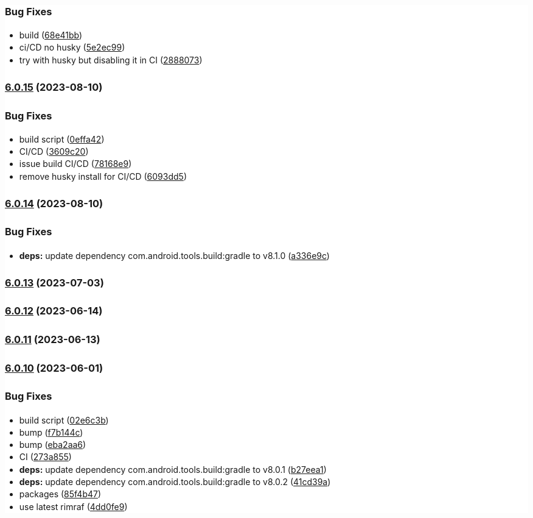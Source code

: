 ### Bug Fixes

- build ([68e41bb](https://github.com/Cap-go/native-audio/commit/68e41bb3fe9d9326bbc86598131082439cc8642b))
- ci/CD no husky ([5e2ec99](https://github.com/Cap-go/native-audio/commit/5e2ec999ee12aaa9514788ae811c9fdb06440568))
- try with husky but disabling it in CI ([2888073](https://github.com/Cap-go/native-audio/commit/2888073beca5869555df5686c34b851d208fb835))

### [6.0.15](https://github.com/Cap-go/native-audio/compare/6.0.14...6.0.15) (2023-08-10)

### Bug Fixes

- build script ([0effa42](https://github.com/Cap-go/native-audio/commit/0effa42a9df522cdd82b40873b160c118239962b))
- CI/CD ([3609c20](https://github.com/Cap-go/native-audio/commit/3609c20c5b36b69c8e8f9ba7447048ee2d2e8f85))
- issue build CI/CD ([78168e9](https://github.com/Cap-go/native-audio/commit/78168e98ec67d65d94114f006fc1c79665ed07fa))
- remove husky install for CI/CD ([6093dd5](https://github.com/Cap-go/native-audio/commit/6093dd515c7889e3205abc8bd574d1f7f222a819))

### [6.0.14](https://github.com/Cap-go/native-audio/compare/6.0.13...6.0.14) (2023-08-10)

### Bug Fixes

- **deps:** update dependency com.android.tools.build:gradle to v8.1.0 ([a336e9c](https://github.com/Cap-go/native-audio/commit/a336e9c3c59efed21a78bff4a05d7632c1b5e5d0))

### [6.0.13](https://github.com/Cap-go/native-audio/compare/6.0.12...6.0.13) (2023-07-03)

### [6.0.12](https://github.com/Cap-go/native-audio/compare/6.0.11...6.0.12) (2023-06-14)

### [6.0.11](https://github.com/Cap-go/native-audio/compare/6.0.10...6.0.11) (2023-06-13)

### [6.0.10](https://github.com/Cap-go/native-audio/compare/v6.0.4...v6.0.10) (2023-06-01)

### Bug Fixes

- build script ([02e6c3b](https://github.com/Cap-go/native-audio/commit/02e6c3b9785b46d8b682b0e48d17eb3fa51b0076))
- bump ([f7b144c](https://github.com/Cap-go/native-audio/commit/f7b144c68172d5ef618e2968e9444ba838ce3b70))
- bump ([eba2aa6](https://github.com/Cap-go/native-audio/commit/eba2aa68c73ff7fb8f248303841c1e09e23ce71b))
- CI ([273a855](https://github.com/Cap-go/native-audio/commit/273a855a7f8e740d0a16052fc10c68d37c9a64af))
- **deps:** update dependency com.android.tools.build:gradle to v8.0.1 ([b27eea1](https://github.com/Cap-go/native-audio/commit/b27eea1ebf7d69678c7e54e77331fceb058371db))
- **deps:** update dependency com.android.tools.build:gradle to v8.0.2 ([41cd39a](https://github.com/Cap-go/native-audio/commit/41cd39a118ee63b3d2056d29f0492f760ff19f33))
- packages ([85f4b47](https://github.com/Cap-go/native-audio/commit/85f4b4744057806af3748820480df77b3b574e33))
- use latest rimraf ([4dd0fe9](https://github.com/Cap-go/native-audio/commit/4dd0fe90838c5d0053416e9e274f0b1450993e8b))
